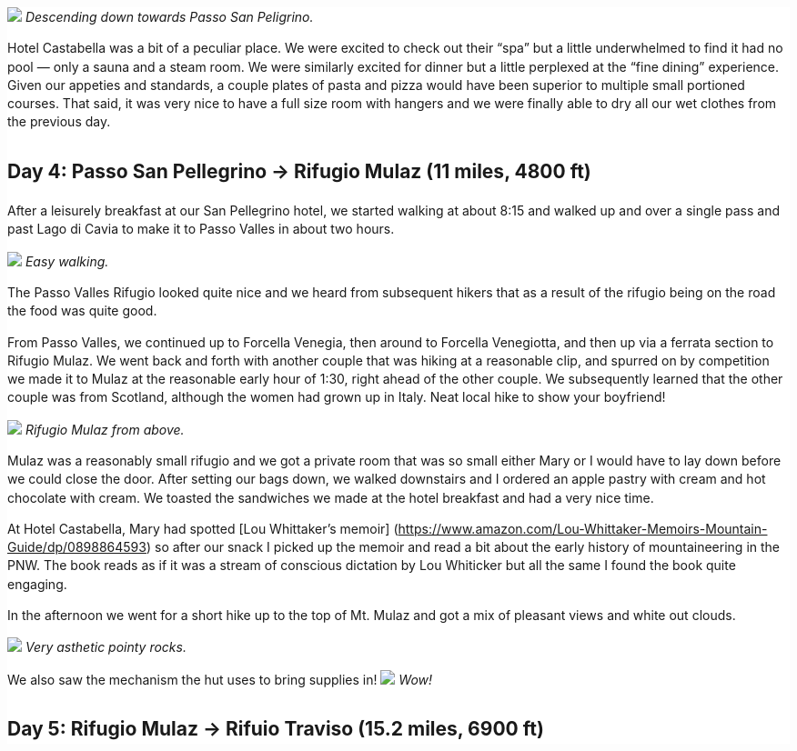 ![](/images/2025-09-alta-via-2/2025-Europe-074.jpg)
*Descending down towards Passo San Peligrino.*

Hotel Castabella was a bit of a peculiar place. We were excited to check out their “spa” but a little underwhelmed to find it had no pool —  only a sauna and a steam room. We were similarly excited for dinner but a little perplexed at the “fine dining” experience. Given our appeties and standards, a couple plates of pasta and pizza would have been superior to multiple small portioned courses. That said, it was very nice to have a full size room with hangers and we were finally able to dry all our wet clothes from the previous day. 

## Day 4: Passo San Pellegrino -> Rifugio Mulaz (11 miles, 4800 ft) 

After a leisurely breakfast at our San Pellegrino hotel, we started walking at about 8:15 and walked up and over a single pass and past Lago di Cavia to make it to Passo Valles in about two hours.

![](/images/2025-09-alta-via-2/2025-Europe-077.jpg)
*Easy walking.*

The Passo Valles Rifugio looked quite nice and we heard from subsequent hikers that as a result of the rifugio being on the road the food was quite good. 

From Passo Valles, we continued up to Forcella Venegia, then around to Forcella Venegiotta, and then up via a ferrata section to Rifugio Mulaz. We went back and forth with another couple that was hiking at a reasonable clip, and spurred on by competition we made it to Mulaz at the reasonable early hour of 1:30, right ahead of the other couple. We subsequently learned that the other couple was from Scotland, although the women had grown up in Italy. Neat local hike to show your boyfriend! 

![](/images/2025-09-alta-via-2/2025-Europe-083.jpg)
*Rifugio Mulaz from above.*

Mulaz was a reasonably small rifugio and we got a private room that was so small either Mary or I would have to lay down before we could close the door. After setting our bags down, we walked downstairs and I ordered an apple pastry with cream and hot chocolate with cream. We toasted the sandwiches we made at the hotel breakfast and had a very nice time. 

At Hotel Castabella, Mary had spotted [Lou Whittaker’s memoir] (https://www.amazon.com/Lou-Whittaker-Memoirs-Mountain-Guide/dp/0898864593) so after our snack I picked up the memoir and read a bit about the early history of mountaineering in the PNW. The book reads as if it was a stream of conscious dictation by Lou Whiticker but all the same I found the book quite engaging. 

In the afternoon we went for a short hike up to the top of Mt. Mulaz and got a mix of pleasant views and white out clouds. 

![](/images/2025-09-alta-via-2/2025-Europe-078.jpg)
*Very asthetic pointy rocks.*

We also saw the mechanism the hut uses to bring supplies in! 
![](/images/2025-09-alta-via-2/2025-Europe-084.jpg)
*Wow!*

## Day 5: Rifugio Mulaz -> Rifuio Traviso (15.2 miles, 6900 ft) 
